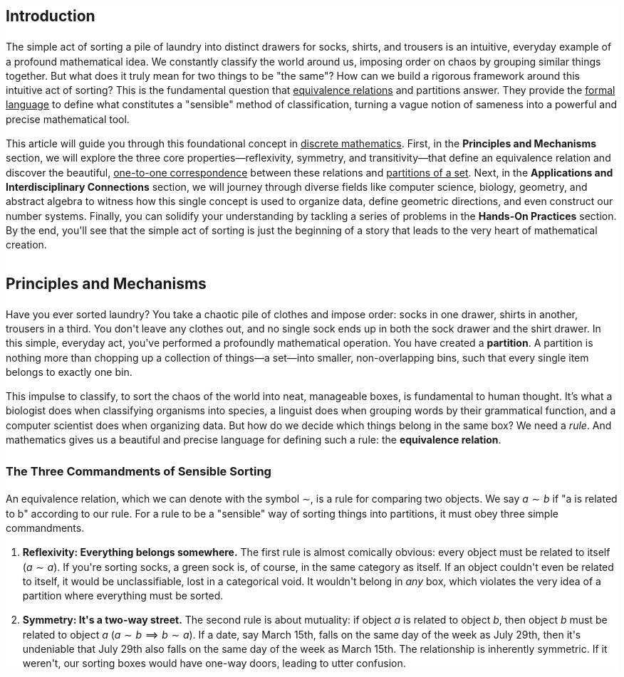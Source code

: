## Introduction
The simple act of sorting a pile of laundry into distinct drawers for socks, shirts, and trousers is an intuitive, everyday example of a profound mathematical idea. We constantly classify the world around us, imposing order on chaos by grouping similar things together. But what does it truly mean for two things to be "the same"? How can we build a rigorous framework around this intuitive act of sorting? This is the fundamental question that [equivalence relations](@article_id:137781) and partitions answer. They provide the [formal language](@article_id:153144) to define what constitutes a "sensible" method of classification, turning a vague notion of sameness into a powerful and precise mathematical tool.

This article will guide you through this foundational concept in [discrete mathematics](@article_id:149469). First, in the **Principles and Mechanisms** section, we will explore the three core properties—reflexivity, symmetry, and transitivity—that define an equivalence relation and discover the beautiful, [one-to-one correspondence](@article_id:143441) between these relations and [partitions of a set](@article_id:136189). Next, in the **Applications and Interdisciplinary Connections** section, we will journey through diverse fields like computer science, biology, geometry, and abstract algebra to witness how this single concept is used to organize data, define geometric directions, and even construct our number systems. Finally, you can solidify your understanding by tackling a series of problems in the **Hands-On Practices** section. By the end, you'll see that the simple act of sorting is just the beginning of a story that leads to the very heart of mathematical creation.

## Principles and Mechanisms

Have you ever sorted laundry? You take a chaotic pile of clothes and impose order: socks in one drawer, shirts in another, trousers in a third. You don't leave any clothes out, and no single sock ends up in both the sock drawer and the shirt drawer. In this simple, everyday act, you've performed a profoundly mathematical operation. You have created a **partition**. A partition is nothing more than chopping up a collection of things—a set—into smaller, non-overlapping bins, such that every single item belongs to exactly one bin.

This impulse to classify, to sort the chaos of the world into neat, manageable boxes, is fundamental to human thought. It’s what a biologist does when classifying organisms into species, a linguist does when grouping words by their grammatical function, and a computer scientist does when organizing data. But how do we decide which things belong in the same box? We need a *rule*. And mathematics gives us a beautiful and precise language for defining such a rule: the **equivalence relation**.

### The Three Commandments of Sensible Sorting

An equivalence relation, which we can denote with the symbol $\sim$, is a rule for comparing two objects. We say $a \sim b$ if "a is related to b" according to our rule. For a rule to be a "sensible" way of sorting things into partitions, it must obey three simple commandments.

1.  **Reflexivity: Everything belongs somewhere.** The first rule is almost comically obvious: every object must be related to itself ($a \sim a$). If you're sorting socks, a green sock is, of course, in the same category as itself. If an object couldn't even be related to itself, it would be unclassifiable, lost in a categorical void. It wouldn't belong in *any* box, which violates the very idea of a partition where everything must be sorted.

2.  **Symmetry: It's a two-way street.** The second rule is about mutuality: if object $a$ is related to object $b$, then object $b$ must be related to object $a$ ($a \sim b \implies b \sim a$). If a date, say March 15th, falls on the same day of the week as July 29th, then it's undeniable that July 29th also falls on the same day of the week as March 15th. The relationship is inherently symmetric. If it weren't, our sorting boxes would have one-way doors, leading to utter confusion.
